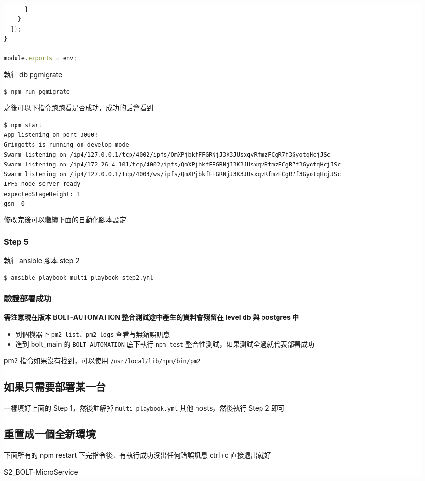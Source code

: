 ```javascript
      }
    }
  });
}

module.exports = env;
```

執行 db pgmigrate

```
$ npm run pgmigrate
```

之後可以下指令跑跑看是否成功，成功的話會看到

```
$ npm start
App listening on port 3000!
Gringotts is running on develop mode
Swarm listening on /ip4/127.0.0.1/tcp/4002/ipfs/QmXPjbkfFFGRNjJ3K3JUsxqvRfmzFCgR7f3GyotqHcjJSc
Swarm listening on /ip4/172.26.4.101/tcp/4002/ipfs/QmXPjbkfFFGRNjJ3K3JUsxqvRfmzFCgR7f3GyotqHcjJSc
Swarm listening on /ip4/127.0.0.1/tcp/4003/ws/ipfs/QmXPjbkfFFGRNjJ3K3JUsxqvRfmzFCgR7f3GyotqHcjJSc
IPFS node server ready.
expectedStageHeight: 1
gsn: 0
```

修改完後可以繼續下面的自動化腳本設定

### Step 5

執行 ansible 腳本 step 2

```
$ ansible-playbook multi-playbook-step2.yml
```

### 驗證部署成功

**需注意現在版本 BOLT-AUTOMATION 整合測試途中產生的資料會殘留在 level db 與 postgres 中**

- 到個機器下 `pm2 list`、`pm2 logs` 查看有無錯誤訊息
- 進到 bolt_main 的 `BOLT-AUTOMATION` 底下執行 `npm test` 整合性測試，如果測試全過就代表部署成功

pm2 指令如果沒有找到，可以使用 `/usr/local/lib/npm/bin/pm2`

## 如果只需要部署某一台

一樣填好上面的 Step 1，然後註解掉 `multi-playbook.yml` 其他 hosts，然後執行 Step 2 即可

## 重置成一個全新環境

下面所有的 npm restart 下完指令後，有執行成功沒出任何錯誤訊息 ctrl+c 直接退出就好

S2_BOLT-MicroService
